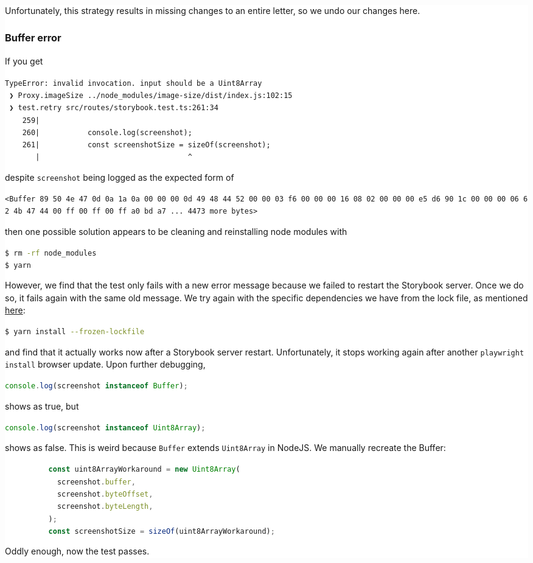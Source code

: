 Unfortunately, this strategy results in missing changes to an entire letter, so we undo our changes here.

### Buffer error

If you get

```
TypeError: invalid invocation. input should be a Uint8Array
 ❯ Proxy.imageSize ../node_modules/image-size/dist/index.js:102:15
 ❯ test.retry src/routes/storybook.test.ts:261:34
    259| 
    260|           console.log(screenshot);
    261|           const screenshotSize = sizeOf(screenshot);
       |                                  ^
```

despite `screenshot` being logged as the expected form of

```
<Buffer 89 50 4e 47 0d 0a 1a 0a 00 00 00 0d 49 48 44 52 00 00 03 f6 00 00 00 16 08 02 00 00 00 e5 d6 90 1c 00 00 00 06 62 4b 47 44 00 ff 00 ff 00 ff a0 bd a7 ... 4473 more bytes>
```

then one possible solution appears to be cleaning and reinstalling node modules with

```bash
$ rm -rf node_modules
$ yarn
```

However, we find that the test only fails with a new error message because we failed to restart the Storybook server. Once we do so, it fails again with the same old message. We try again with the specific dependencies we have from the lock file, as mentioned [here](https://stackoverflow.com/a/58223363):

```bash
$ yarn install --frozen-lockfile
```

and find that it actually works now after a Storybook server restart. Unfortunately, it stops working again after another `playwright install`
 browser update. Upon further debugging,

```ts
console.log(screenshot instanceof Buffer);
```

shows as true, but

```ts
console.log(screenshot instanceof Uint8Array);
```

shows as false. This is weird because `Buffer` extends `Uint8Array` in NodeJS. We manually recreate the Buffer:

```ts
          const uint8ArrayWorkaround = new Uint8Array(
            screenshot.buffer,
            screenshot.byteOffset,
            screenshot.byteLength,
          );
          const screenshotSize = sizeOf(uint8ArrayWorkaround);
```

Oddly enough, now the test passes.
